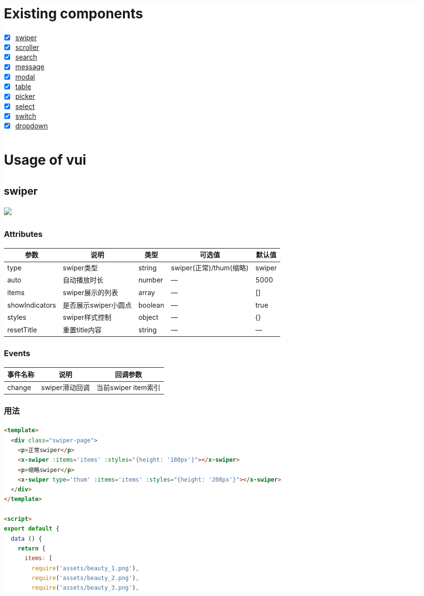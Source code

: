 
# Existing components

- [x] [swiper](https://github.com/xuqiang521/vui/tree/master/src/components/swiper)
- [x] [scroller](https://github.com/xuqiang521/vui/tree/master/src/components/scroller)
- [x] [search](https://github.com/xuqiang521/vui/tree/master/src/components/search)
- [x] [message](https://github.com/xuqiang521/vui/tree/master/src/components/dialog/message)
- [x] [modal](https://github.com/xuqiang521/vui/tree/master/src/components/dialog/modal)
- [x] [table](https://github.com/xuqiang521/vui/tree/master/src/components/table)
- [x] [picker](https://github.com/xuqiang521/vui/tree/master/src/components/picker)
- [x] [select](https://github.com/xuqiang521/vui/tree/master/src/components/select)
- [x] [switch](https://github.com/xuqiang521/vui/tree/master/src/components/switch)
- [x] [dropdown](https://github.com/xuqiang521/vui/tree/master/src/components/dropdown)

# Usage of vui

## swiper

![](https://raw.githubusercontent.com/xuqiang521/vui/master/src/assets/swiper.gif)

### Attributes

| 参数      | 说明    | 类型      | 可选值       | 默认值   |
|---------- |-------- |---------- |-------------  |-------- |
| type  | swiper类型    | string   | swiper(正常)/thum(缩略) | swiper |
| auto  | 自动播放时长    | number   | — | 5000 |
| items  | swiper展示的列表    | array   | — | [] |
| showIndicators  | 是否展示swiper小圆点    | boolean   | — | true |
| styles  | swiper样式控制  |  object  | — | {}   |
| resetTitle  | 重置title内容  |  string  | — | —   |

### Events

| 事件名称      | 说明    | 回调参数      |
|---------- |-------- |---------- |
| change  | swiper滑动回调    | 当前swiper item索引 |

### 用法

```html
<template>
  <div class="swiper-page">
    <p>正常swiper</p>
    <x-swiper :items='items' :styles="{height: '180px'}"></x-swiper>
    <p>缩略swiper</p>
    <x-swiper type='thum' :items='items' :styles="{height: '208px'}"></x-swiper>
  </div>
</template>

<script>
export default {
  data () {
    return {
      items: [
        require('assets/beauty_1.png'),
        require('assets/beauty_2.png'),
        require('assets/beauty_3.png'),
```